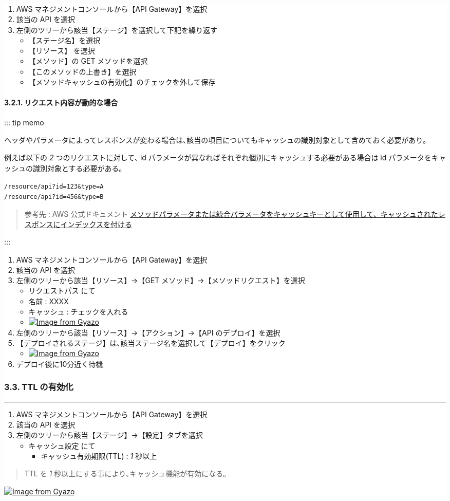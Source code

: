 1. AWS マネジメントコンソールから【API Gateway】を選択
2. 該当の API を選択
3. 左側のツリーから該当【ステージ】を選択して下記を繰り返す
   - 【ステージ名】を選択
   - 【リソース】 を選択
   - 【メソッド】の GET メソッドを選択
   - 【このメソッドの上書き】を選択
   - 【メソッドキャッシュの有効化】のチェックを外して保存

#### 3.2.1. リクエスト内容が動的な場合

::: tip memo

ヘッダやパラメータによってレスポンスが変わる場合は､該当の項目についてもキャッシュの識別対象として含めておく必要があり｡

例えば以下の *2* つのリクエストに対して､ id パラメータが異なればそれぞれ個別にキャッシュする必要がある場合は id パラメータをキャッシュの識別対象とする必要がある｡

```
/resource/api?id=123&type=A
/resource/api?id=456&type=B
```

> 参考先 : AWS 公式ドキュメント [メソッドパラメータまたは統合パラメータをキャッシュキーとして使用して、キャッシュされたレスポンスにインデックスを付ける](https://docs.aws.amazon.com/ja_jp/apigateway/latest/developerguide/api-gateway-caching.html#enable-api-gateway-cache-keys)

:::

1. AWS マネジメントコンソールから【API Gateway】を選択
2. 該当の API を選択
3. 左側のツリーから該当【リソース】→【GET メソッド】→【メソッドリクエスト】を選択
   - リクエストパス にて
   - 名前 : XXXX
   - キャッシュ : チェックを入れる
   - [![Image from Gyazo](https://i.gyazo.com/279bc4f788beb1ac450555573499a5a3.png)](https://gyazo.com/279bc4f788beb1ac450555573499a5a3)
4. 左側のツリーから該当【リソース】→【アクション】→【API のデプロイ】を選択
5. 【デプロイされるステージ】は､該当ステージ名を選択して【デプロイ】をクリック
   - [![Image from Gyazo](https://i.gyazo.com/1cd4e42ddaf00855117c4f60ab08451f.png)](https://gyazo.com/1cd4e42ddaf00855117c4f60ab08451f)
6. デプロイ後に10分近く待機

### 3.3. TTL の有効化

---

1. AWS マネジメントコンソールから【API Gateway】を選択
2. 該当の API を選択
3. 左側のツリーから該当【ステージ】→【設定】タブを選択
   - キャッシュ設定 にて
     - キャッシュ有効期限(TTL) : *1* 秒以上

> TTL を *1* 秒以上にする事により､キャッシュ機能が有効になる｡

[![Image from Gyazo](https://i.gyazo.com/5d40fe3b28a11c25a4df0bcc5f743b45.png)](https://gyazo.com/5d40fe3b28a11c25a4df0bcc5f743b45)
